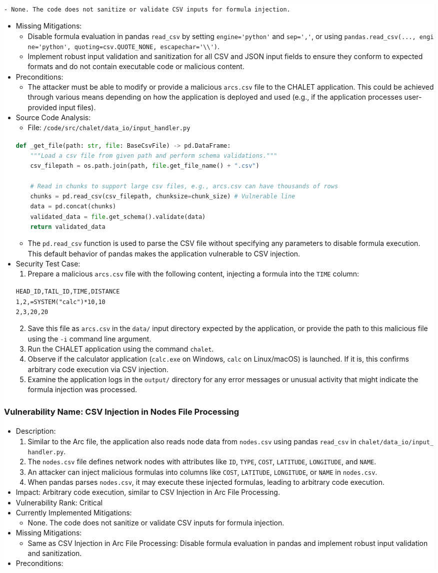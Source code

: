     - None. The code does not sanitize or validate CSV inputs for formula injection.
- Missing Mitigations:
    - Disable formula evaluation in pandas `read_csv` by setting `engine='python'` and `sep=','`, or using `pandas.read_csv(..., engine='python', quoting=csv.QUOTE_NONE, escapechar='\\')`.
    - Implement robust input validation and sanitization for all CSV and JSON input fields to ensure they conform to expected formats and do not contain executable code or malicious content.
- Preconditions:
    - The attacker must be able to modify or provide a malicious `arcs.csv` file to the CHALET application. This could be achieved through various means depending on how the application is deployed and used (e.g., if the application processes user-provided input files).
- Source Code Analysis:
    - File: `/code/src/chalet/data_io/input_handler.py`
    ```python
    def _get_file(path: str, file: BaseCsvFile) -> pd.DataFrame:
        """Load a csv file from given path and perform schema validations."""
        csv_filepath = os.path.join(path, file.get_file_name() + ".csv")

        # Read in chunks to support large csv files, e.g., arcs.csv can have thousands of rows
        chunks = pd.read_csv(csv_filepath, chunksize=chunk_size) # Vulnerable line
        data = pd.concat(chunks)
        validated_data = file.get_schema().validate(data)
        return validated_data
    ```
    - The `pd.read_csv` function is used to parse the CSV file without specifying any parameters to disable formula execution. This default behavior of pandas makes the application vulnerable to CSV injection.
- Security Test Case:
    1. Prepare a malicious `arcs.csv` file with the following content, injecting a formula into the `TIME` column:
    ```csv
    HEAD_ID,TAIL_ID,TIME,DISTANCE
    1,2,=SYSTEM("calc")*10,10
    2,3,20,20
    ```
    2. Save this file as `arcs.csv` in the `data/` input directory expected by the application, or provide the path to this malicious file using the `-i` command line argument.
    3. Run the CHALET application using the command `chalet`.
    4. Observe if the calculator application (`calc.exe` on Windows, `calc` on Linux/macOS) is launched. If it is, this confirms arbitrary code execution via CSV injection.
    5. Examine the application logs in the `output/` directory for any error messages or unusual activity that might indicate the formula injection was processed.

### Vulnerability Name: CSV Injection in Nodes File Processing

- Description:
    1. Similar to the Arc file, the application also reads node data from `nodes.csv` using pandas `read_csv` in `chalet/data_io/input_handler.py`.
    2. The `nodes.csv` file defines network nodes with attributes like `ID`, `TYPE`, `COST`, `LATITUDE`, `LONGITUDE`, and `NAME`.
    3. An attacker can inject malicious formulas into columns like `COST`, `LATITUDE`, `LONGITUDE`, or `NAME` in `nodes.csv`.
    4. When pandas parses `nodes.csv`, it may execute these injected formulas, leading to arbitrary code execution.
- Impact: Arbitrary code execution, similar to CSV Injection in Arc File Processing.
- Vulnerability Rank: Critical
- Currently Implemented Mitigations:
    - None. The code does not sanitize or validate CSV inputs for formula injection.
- Missing Mitigations:
    - Same as CSV Injection in Arc File Processing: Disable formula evaluation in pandas and implement robust input validation and sanitization.
- Preconditions: